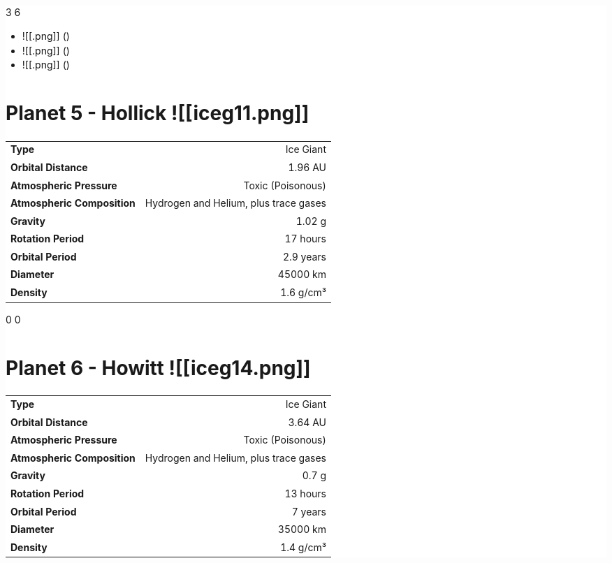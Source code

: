 

3
6

- ![[.png]]  ()
- ![[.png]]  ()
- ![[.png]]  ()


# Planet 5 - Hollick ![[iceg11.png]]
|                             |                           |
| --------------------------- | -------------------------:|
| **Type**                    |             Ice Giant |
| **Orbital Distance**        |   1.96 AU |
| **Atmospheric Pressure**    |       Toxic (Poisonous) |
| **Atmospheric Composition** |      Hydrogen and Helium, plus trace gases |
| **Gravity**                 |        1.02 g |
| **Rotation Period**         |  17 hours |
| **Orbital Period** | 2.9 years |
| **Diameter**                |      45000 km | 
| **Density**                 |    1.6 g/cm³ |



0
0



# Planet 6 - Howitt ![[iceg14.png]]
|                             |                           |
| --------------------------- | -------------------------:|
| **Type**                    |             Ice Giant |
| **Orbital Distance**        |   3.64 AU |
| **Atmospheric Pressure**    |       Toxic (Poisonous) |
| **Atmospheric Composition** |      Hydrogen and Helium, plus trace gases |
| **Gravity**                 |        0.7 g |
| **Rotation Period**         |  13 hours |
| **Orbital Period** | 7 years |
| **Diameter**                |      35000 km | 
| **Density**                 |    1.4 g/cm³ |

